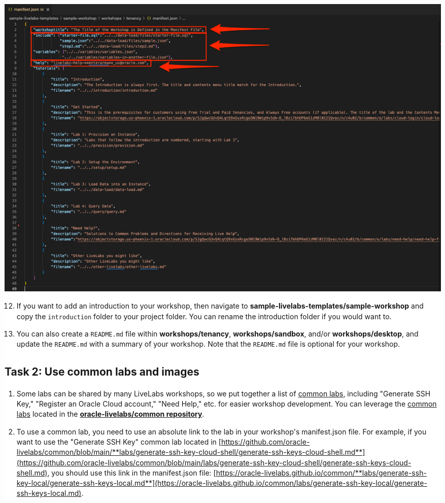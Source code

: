   ![Edit manifest json file](./images/manifest.png " ")

12. If you want to add an introduction to your workshop, then navigate to **sample-livelabs-templates/sample-workshop** and copy the `introduction` folder to your project folder. You can rename the introduction folder if you would want to.

13. You can also create a `README.md` file within **workshops/tenancy**, **workshops/sandbox**, and/or **workshops/desktop**, and update the `README.md` with a summary of your workshop. Note that the `README.md` file is optional for your workshop.

## Task 2: Use common labs and images

1. Some labs can be shared by many LiveLabs workshops, so we put together a list of [common labs](https://github.com/oracle-livelabs/common/tree/main/labs), including "Generate SSH Key," "Register an Oracle Cloud account," "Need Help," etc. for easier workshop development. You can leverage the [common labs](https://github.com/oracle-livelabs/common/tree/main/labs) located in the **[oracle-livelabs/common repository](https://github.com/oracle-livelabs/common/)**.

2. To use a common lab, you need to use an absolute link to the lab in your workshop's manifest.json file. For example, if you want to use the "Generate SSH Key" common lab located in [https://github.com/oracle-livelabs/common/blob/main/**labs/generate-ssh-key-cloud-shell/generate-ssh-keys-cloud-shell.md**](https://github.com/oracle-livelabs/common/blob/main/labs/generate-ssh-key-cloud-shell/generate-ssh-keys-cloud-shell.md), you should use this link in the manifest.json file: [https://oracle-livelabs.github.io/common/**labs/generate-ssh-key-local/generate-ssh-keys-local.md**](https://oracle-livelabs.github.io/common/labs/generate-ssh-key-local/generate-ssh-keys-local.md).
